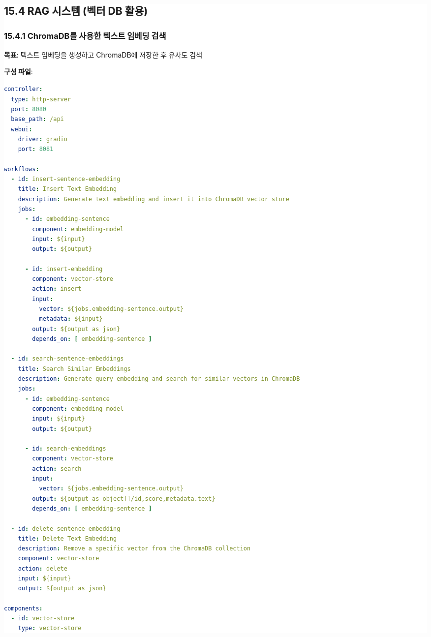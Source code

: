## 15.4 RAG 시스템 (벡터 DB 활용)

### 15.4.1 ChromaDB를 사용한 텍스트 임베딩 검색

**목표**: 텍스트 임베딩을 생성하고 ChromaDB에 저장한 후 유사도 검색

**구성 파일**:

```yaml
controller:
  type: http-server
  port: 8080
  base_path: /api
  webui:
    driver: gradio
    port: 8081

workflows:
  - id: insert-sentence-embedding
    title: Insert Text Embedding
    description: Generate text embedding and insert it into ChromaDB vector store
    jobs:
      - id: embedding-sentence
        component: embedding-model
        input: ${input}
        output: ${output}

      - id: insert-embedding
        component: vector-store
        action: insert
        input:
          vector: ${jobs.embedding-sentence.output}
          metadata: ${input}
        output: ${output as json}
        depends_on: [ embedding-sentence ]

  - id: search-sentence-embeddings
    title: Search Similar Embeddings
    description: Generate query embedding and search for similar vectors in ChromaDB
    jobs:
      - id: embedding-sentence
        component: embedding-model
        input: ${input}
        output: ${output}

      - id: search-embeddings
        component: vector-store
        action: search
        input:
          vector: ${jobs.embedding-sentence.output}
        output: ${output as object[]/id,score,metadata.text}
        depends_on: [ embedding-sentence ]

  - id: delete-sentence-embedding
    title: Delete Text Embedding
    description: Remove a specific vector from the ChromaDB collection
    component: vector-store
    action: delete
    input: ${input}
    output: ${output as json}

components:
  - id: vector-store
    type: vector-store
```